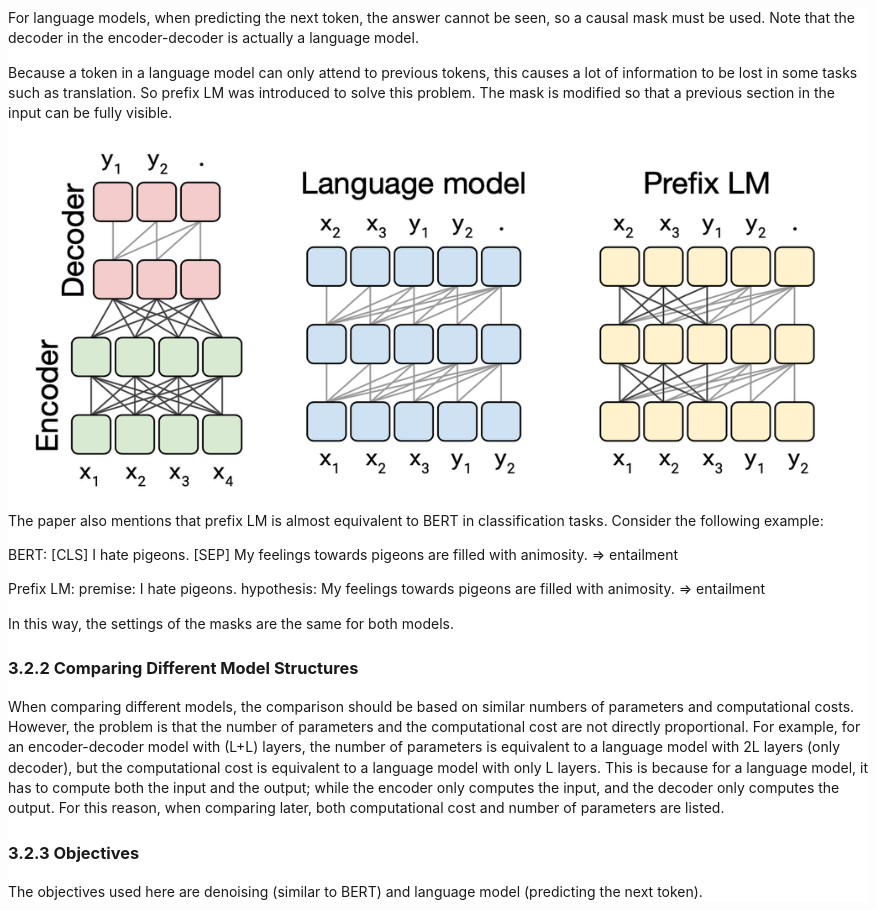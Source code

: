 For language models, when predicting the next token, the answer cannot be seen, so a causal mask must be used. Note that the decoder in the encoder-decoder is actually a language model.

Because a token in a language model can only attend to previous tokens, this causes a lot of information to be lost in some tasks such as translation. So prefix LM was introduced to solve this problem. The mask is modified so that a previous section in the input can be fully visible.
![](lm-arch.png)

The paper also mentions that prefix LM is almost equivalent to BERT in classification tasks. Consider the following example:

BERT: \[CLS\] I hate pigeons. \[SEP\] My feelings towards pigeons are filled with animosity. => entailment

Prefix LM: premise: I hate pigeons. hypothesis: My feelings towards pigeons are filled with animosity. => entailment

In this way, the settings of the masks are the same for both models.

### 3.2.2 Comparing Different Model Structures

When comparing different models, the comparison should be based on similar numbers of parameters and computational costs. However, the problem is that the number of parameters and the computational cost are not directly proportional. For example, for an encoder-decoder model with (L+L) layers, the number of parameters is equivalent to a language model with 2L layers (only decoder), but the computational cost is equivalent to a language model with only L layers. This is because for a language model, it has to compute both the input and the output; while the encoder only computes the input, and the decoder only computes the output. For this reason, when comparing later, both computational cost and number of parameters are listed.

### 3.2.3 Objectives

The objectives used here are denoising (similar to BERT) and language model (predicting the next token).


[^packing]: A technique that combines as many sequences as possible (total length roughly equal to `seq_len`) into a single example to conserve computational resources.